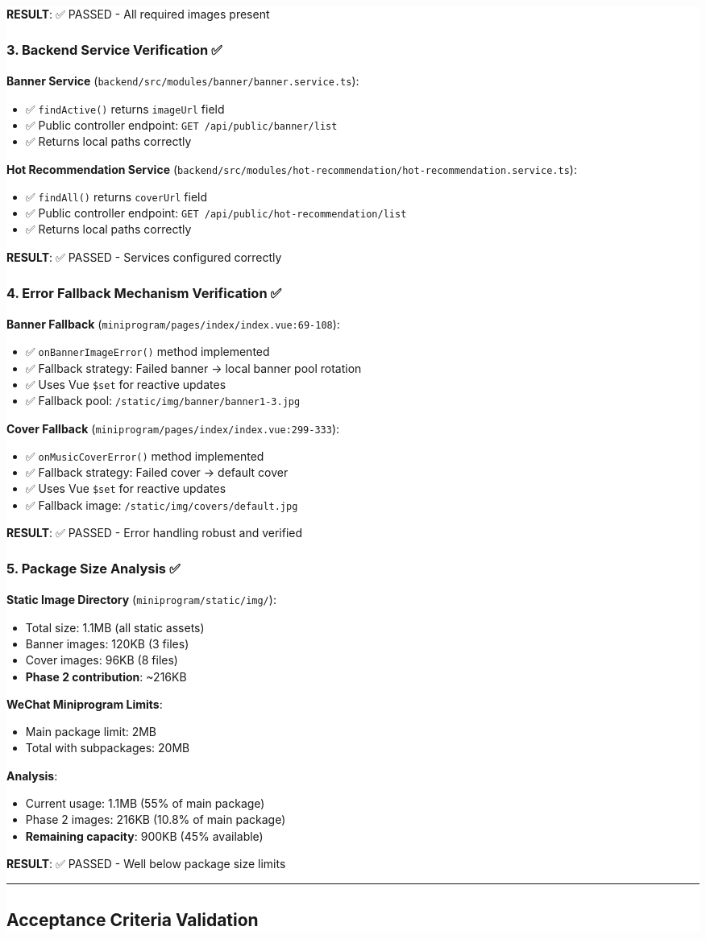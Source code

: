 **RESULT**: ✅ PASSED - All required images present

### 3. Backend Service Verification ✅

**Banner Service** (`backend/src/modules/banner/banner.service.ts`):
- ✅ `findActive()` returns `imageUrl` field
- ✅ Public controller endpoint: `GET /api/public/banner/list`
- ✅ Returns local paths correctly

**Hot Recommendation Service** (`backend/src/modules/hot-recommendation/hot-recommendation.service.ts`):
- ✅ `findAll()` returns `coverUrl` field
- ✅ Public controller endpoint: `GET /api/public/hot-recommendation/list`
- ✅ Returns local paths correctly

**RESULT**: ✅ PASSED - Services configured correctly

### 4. Error Fallback Mechanism Verification ✅

**Banner Fallback** (`miniprogram/pages/index/index.vue:69-108`):
- ✅ `onBannerImageError()` method implemented
- ✅ Fallback strategy: Failed banner → local banner pool rotation
- ✅ Uses Vue `$set` for reactive updates
- ✅ Fallback pool: `/static/img/banner/banner1-3.jpg`

**Cover Fallback** (`miniprogram/pages/index/index.vue:299-333`):
- ✅ `onMusicCoverError()` method implemented
- ✅ Fallback strategy: Failed cover → default cover
- ✅ Uses Vue `$set` for reactive updates
- ✅ Fallback image: `/static/img/covers/default.jpg`

**RESULT**: ✅ PASSED - Error handling robust and verified

### 5. Package Size Analysis ✅

**Static Image Directory** (`miniprogram/static/img/`):
- Total size: 1.1MB (all static assets)
- Banner images: 120KB (3 files)
- Cover images: 96KB (8 files)
- **Phase 2 contribution**: ~216KB

**WeChat Miniprogram Limits**:
- Main package limit: 2MB
- Total with subpackages: 20MB

**Analysis**:
- Current usage: 1.1MB (55% of main package)
- Phase 2 images: 216KB (10.8% of main package)
- **Remaining capacity**: 900KB (45% available)

**RESULT**: ✅ PASSED - Well below package size limits

---

## Acceptance Criteria Validation

